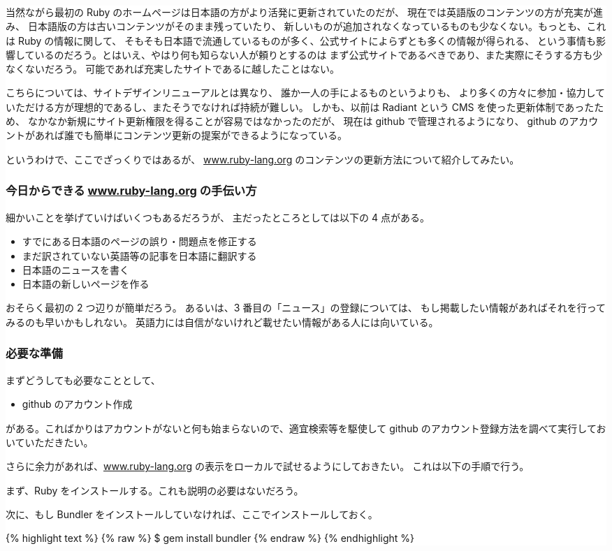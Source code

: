 当然ながら最初の Ruby のホームページは日本語の方がより活発に更新されていたのだが、
現在では英語版のコンテンツの方が充実が進み、
日本語版の方は古いコンテンツがそのまま残っていたり、
新しいものが追加されなくなっているものも少なくない。もっとも、これは Ruby の情報に関して、
そもそも日本語で流通しているものが多く、公式サイトによらずとも多くの情報が得られる、
という事情も影響しているのだろう。とはいえ、やはり何も知らない人が頼りとするのは
まず公式サイトであるべきであり、また実際にそうする方も少なくないだろう。
可能であれば充実したサイトであるに越したことはない。

こちらについては、サイトデザインリニューアルとは異なり、
誰か一人の手によるものというよりも、
より多くの方々に参加・協力していただける方が理想的であるし、またそうでなければ持続が難しい。
しかも、以前は Radiant という CMS を使った更新体制であったため、
なかなか新規にサイト更新権限を得ることが容易ではなかったのだが、
現在は github で管理されるようになり、
github のアカウントがあれば誰でも簡単にコンテンツ更新の提案ができるようになっている。

というわけで、ここでざっくりではあるが、
www.ruby-lang.org のコンテンツの更新方法について紹介してみたい。

### 今日からできる www.ruby-lang.org の手伝い方

細かいことを挙げていけばいくつもあるだろうが、
主だったところとしては以下の 4 点がある。

* すでにある日本語のページの誤り・問題点を修正する
* まだ訳されていない英語等の記事を日本語に翻訳する
* 日本語のニュースを書く
* 日本語の新しいページを作る


おそらく最初の 2 つ辺りが簡単だろう。
あるいは、3 番目の「ニュース」の登録については、
もし掲載したい情報があればそれを行ってみるのも早いかもしれない。
英語力には自信がないけれど載せたい情報がある人には向いている。

### 必要な準備

まずどうしても必要なこととして、

* github のアカウント作成


がある。こればかりはアカウントがないと何も始まらないので、適宜検索等を駆使して github のアカウント登録方法を調べて実行しておいていただきたい。

さらに余力があれば、www.ruby-lang.org の表示をローカルで試せるようにしておきたい。
これは以下の手順で行う。

まず、Ruby をインストールする。これも説明の必要はないだろう。

次に、もし Bundler をインストールしていなければ、ここでインストールしておく。

{% highlight text %}
{% raw %}
 $ gem install bundler
{% endraw %}
{% endhighlight %}
